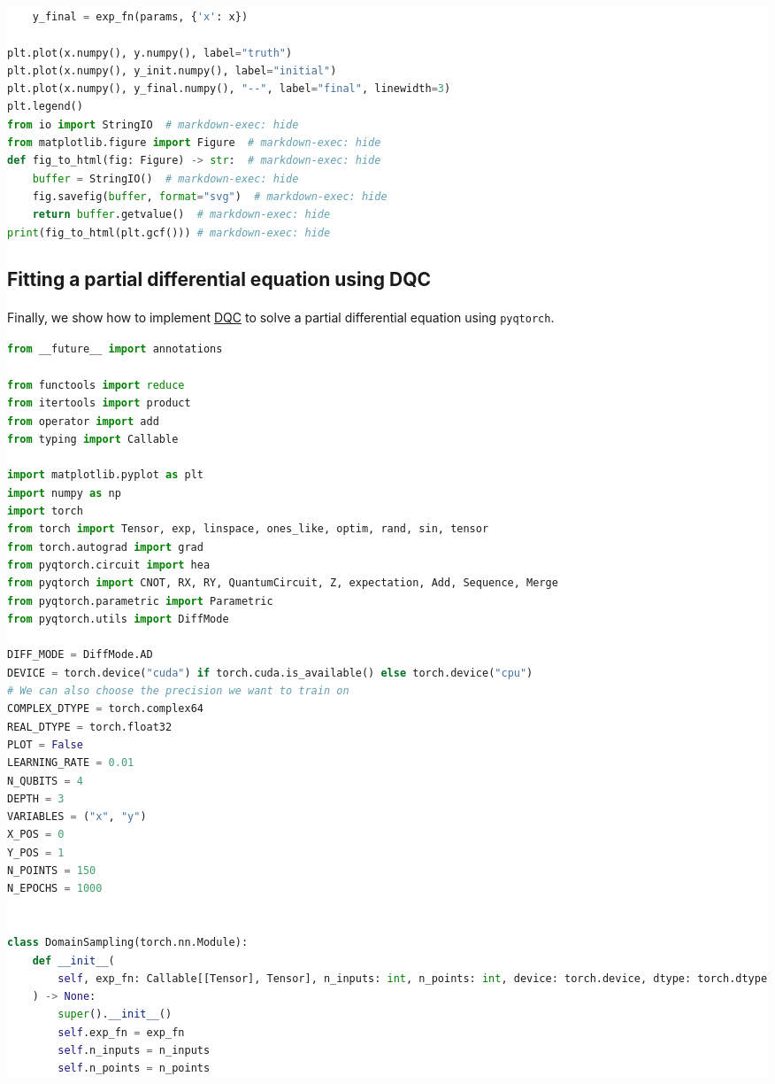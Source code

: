 ```python exec="on" source="material-block" html="1"
    y_final = exp_fn(params, {'x': x})

plt.plot(x.numpy(), y.numpy(), label="truth")
plt.plot(x.numpy(), y_init.numpy(), label="initial")
plt.plot(x.numpy(), y_final.numpy(), "--", label="final", linewidth=3)
plt.legend()
from io import StringIO  # markdown-exec: hide
from matplotlib.figure import Figure  # markdown-exec: hide
def fig_to_html(fig: Figure) -> str:  # markdown-exec: hide
    buffer = StringIO()  # markdown-exec: hide
    fig.savefig(buffer, format="svg")  # markdown-exec: hide
    return buffer.getvalue()  # markdown-exec: hide
print(fig_to_html(plt.gcf())) # markdown-exec: hide
```

## Fitting a partial differential equation using DQC

Finally, we show how to implement [DQC](https://arxiv.org/abs/2011.10395) to solve a partial differential equation using `pyqtorch`.

```python exec="on" source="material-block" html="1"
from __future__ import annotations

from functools import reduce
from itertools import product
from operator import add
from typing import Callable

import matplotlib.pyplot as plt
import numpy as np
import torch
from torch import Tensor, exp, linspace, ones_like, optim, rand, sin, tensor
from torch.autograd import grad
from pyqtorch.circuit import hea
from pyqtorch import CNOT, RX, RY, QuantumCircuit, Z, expectation, Add, Sequence, Merge
from pyqtorch.parametric import Parametric
from pyqtorch.utils import DiffMode

DIFF_MODE = DiffMode.AD
DEVICE = torch.device("cuda") if torch.cuda.is_available() else torch.device("cpu")
# We can also choose the precision we want to train on
COMPLEX_DTYPE = torch.complex64
REAL_DTYPE = torch.float32
PLOT = False
LEARNING_RATE = 0.01
N_QUBITS = 4
DEPTH = 3
VARIABLES = ("x", "y")
X_POS = 0
Y_POS = 1
N_POINTS = 150
N_EPOCHS = 1000


class DomainSampling(torch.nn.Module):
    def __init__(
        self, exp_fn: Callable[[Tensor], Tensor], n_inputs: int, n_points: int, device: torch.device, dtype: torch.dtype
    ) -> None:
        super().__init__()
        self.exp_fn = exp_fn
        self.n_inputs = n_inputs
        self.n_points = n_points
```